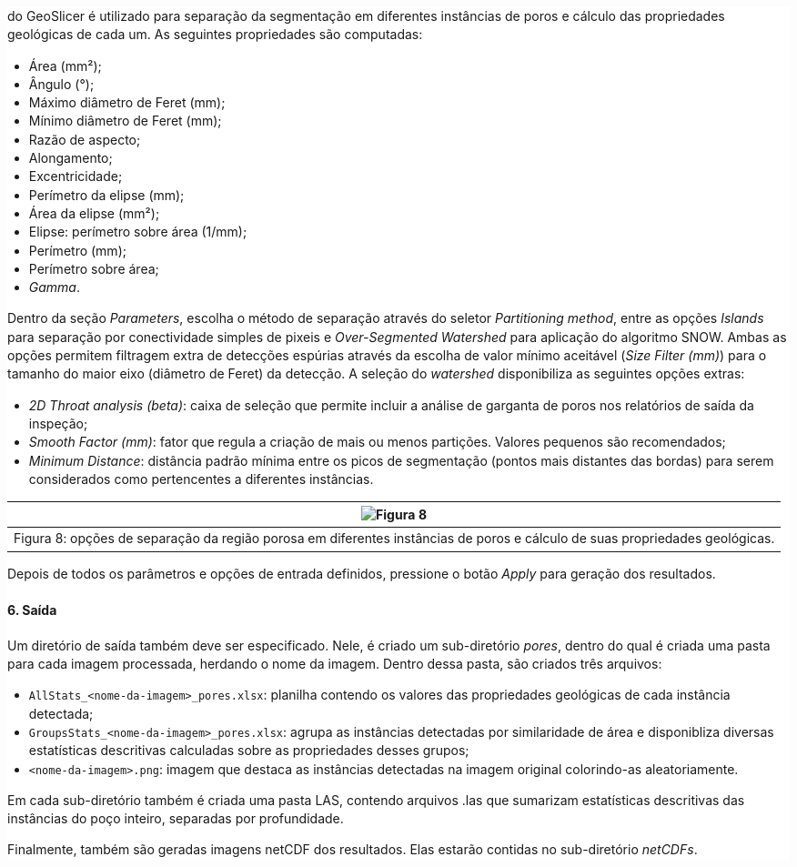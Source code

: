 do GeoSlicer é utilizado para separação da segmentação em diferentes instâncias de poros e cálculo das propriedades geológicas de cada um. As seguintes propriedades são computadas:

* Área (mm²);
* Ângulo (°);
* Máximo diâmetro de Feret (mm);
* Mínimo diâmetro de Feret (mm);
* Razão de aspecto;
* Alongamento;
* Excentricidade;
* Perímetro da elipse (mm);
* Área da elipse (mm²);
* Elipse: perímetro sobre área (1/mm);
* Perímetro (mm);
* Perímetro sobre área;
* _Gamma_.

Dentro da seção _Parameters_, escolha o método de separação através do seletor _Partitioning method_, entre as opções _Islands_ para separação por conectividade simples de pixeis e _Over-Segmented Watershed_ para aplicação do algoritmo SNOW. Ambas as opções permitem filtragem extra de detecções espúrias através da escolha de valor mínimo aceitável (_Size Filter (mm)_) para o tamanho do maior eixo (diâmetro de Feret) da detecção. A seleção do _watershed_ disponibiliza as seguintes opções extras:

* _2D Throat analysis (beta)_: caixa de seleção que permite incluir a análise de garganta de poros nos relatórios de saída da inspeção;
* _Smooth Factor (mm)_: fator que regula a criação de mais ou menos partições. Valores pequenos são recomendados;
* _Minimum Distance_: distância padrão mínima entre os picos de segmentação (pontos mais distantes das bordas) para serem considerados como pertencentes a diferentes instâncias.

| ![Figura 8](../assets/images/thin_section/modulos/pore_stats/inspector.png) |
|:-----------------------------------------------:|
| Figura 8: opções de separação da região porosa em diferentes instâncias de poros e cálculo de suas propriedades geológicas. |

Depois de todos os parâmetros e opções de entrada definidos, pressione o botão _Apply_ para geração dos resultados.

#### 6. Saída

Um diretório de saída também deve ser especificado. Nele, é criado um sub-diretório _pores_, dentro do qual é criada uma pasta para cada imagem processada, herdando o nome da imagem. Dentro dessa pasta, são criados três arquivos:

* `AllStats_<nome-da-imagem>_pores.xlsx`: planilha contendo os valores das propriedades geológicas de cada instância detectada;
* `GroupsStats_<nome-da-imagem>_pores.xlsx`: agrupa as instâncias detectadas por similaridade de área e disponibliza diversas estatísticas descritivas calculadas sobre as propriedades desses grupos;
* `<nome-da-imagem>.png`: imagem que destaca as instâncias detectadas na imagem original colorindo-as aleatoriamente.

Em cada sub-diretório também é criada uma pasta LAS, contendo arquivos .las que sumarizam estatísticas descritivas das instâncias do poço inteiro, separadas por profundidade.

Finalmente, também são geradas imagens netCDF dos resultados. Elas estarão contidas no sub-diretório _netCDFs_.
